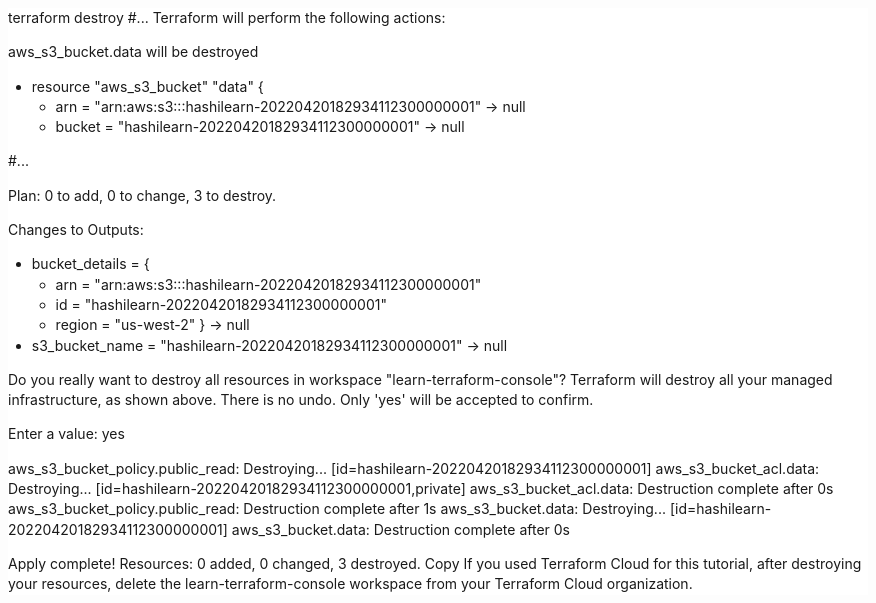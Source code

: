  terraform destroy
#...
Terraform will perform the following actions:

   aws_s3_bucket.data will be destroyed
  - resource "aws_s3_bucket" "data" {
      - arn                         = "arn:aws:s3:::hashilearn-20220420182934112300000001" -> null
      - bucket                      = "hashilearn-20220420182934112300000001" -> null

#...

Plan: 0 to add, 0 to change, 3 to destroy.

Changes to Outputs:
  - bucket_details = {
      - arn    = "arn:aws:s3:::hashilearn-20220420182934112300000001"
      - id     = "hashilearn-20220420182934112300000001"
      - region = "us-west-2"
    } -> null
  - s3_bucket_name = "hashilearn-20220420182934112300000001" -> null

Do you really want to destroy all resources in workspace "learn-terraform-console"?
  Terraform will destroy all your managed infrastructure, as shown above.
  There is no undo. Only 'yes' will be accepted to confirm.

  Enter a value: yes

aws_s3_bucket_policy.public_read: Destroying... [id=hashilearn-20220420182934112300000001]
aws_s3_bucket_acl.data: Destroying... [id=hashilearn-20220420182934112300000001,private]
aws_s3_bucket_acl.data: Destruction complete after 0s
aws_s3_bucket_policy.public_read: Destruction complete after 1s
aws_s3_bucket.data: Destroying... [id=hashilearn-20220420182934112300000001]
aws_s3_bucket.data: Destruction complete after 0s

Apply complete! Resources: 0 added, 0 changed, 3 destroyed.
Copy
If you used Terraform Cloud for this tutorial, after destroying your resources, delete the learn-terraform-console workspace from your Terraform Cloud organization.


